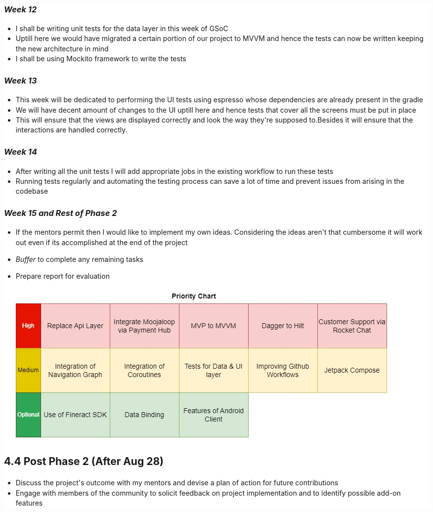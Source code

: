 ### *Week 12*

- I shall be writing unit tests for the data layer in this week of GSoC
- Uptill here we would have migrated a certain portion of our project to MVVM and hence the tests can now be written keeping the new architecture in mind
- I shall be using Mockito framework to write the tests

### *Week 13* 

- This week will be dedicated to performing the UI tests using espresso whose dependencies are already present in the gradle
- We will have decent amount of changes to the UI uptill here and hence tests that cover all the screens must be put in place
- This will ensure that the views are displayed correctly and look the way they're supposed to.Besides it will ensure that the interactions are handled correctly.

### *Week 14* 

- After writing all the unit tests I will add appropriate jobs in the existing workflow to run these tests
- Running tests regularly and automating the testing process can save a lot of time and prevent issues from arising in the codebase

### *Week 15 and Rest of Phase 2*

- If the mentors permit then I would like to implement my own ideas. Considering the ideas aren't that cumbersome it will work out even if its accomplished at the end of the project
- *Buffer* to complete any remaining tasks
- Prepare report for evaluation

    ![Priority Chart](PriorityChart.jpg)

## **4.4 Post Phase 2 (After Aug 28)**
- Discuss the project's outcome with my mentors and devise a plan of action for future contributions
- Engage with members of the community to solicit feedback on project implementation and to identify possible add-on features
